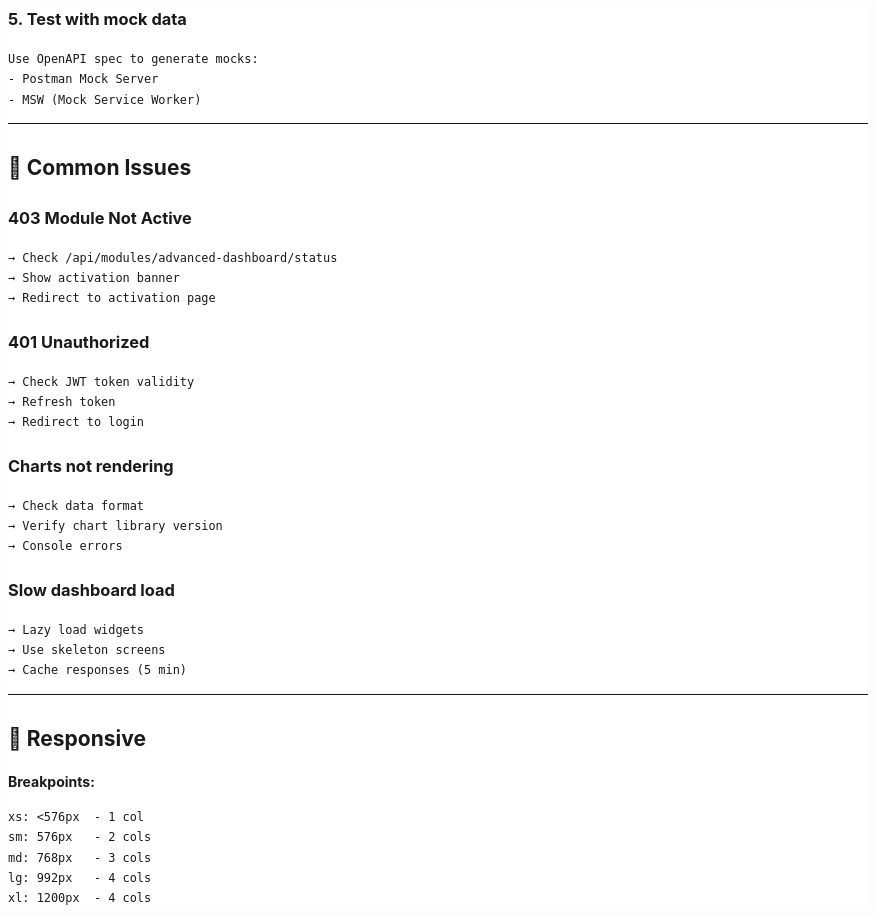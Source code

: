 ### 5. Test with mock data

```
Use OpenAPI spec to generate mocks:
- Postman Mock Server
- MSW (Mock Service Worker)
```

---

## 🐛 Common Issues

### 403 Module Not Active
```
→ Check /api/modules/advanced-dashboard/status
→ Show activation banner
→ Redirect to activation page
```

### 401 Unauthorized
```
→ Check JWT token validity
→ Refresh token
→ Redirect to login
```

### Charts not rendering
```
→ Check data format
→ Verify chart library version
→ Console errors
```

### Slow dashboard load
```
→ Lazy load widgets
→ Use skeleton screens
→ Cache responses (5 min)
```

---

## 📱 Responsive

**Breakpoints:**
```
xs: <576px  - 1 col
sm: 576px   - 2 cols
md: 768px   - 3 cols
lg: 992px   - 4 cols
xl: 1200px  - 4 cols
```
